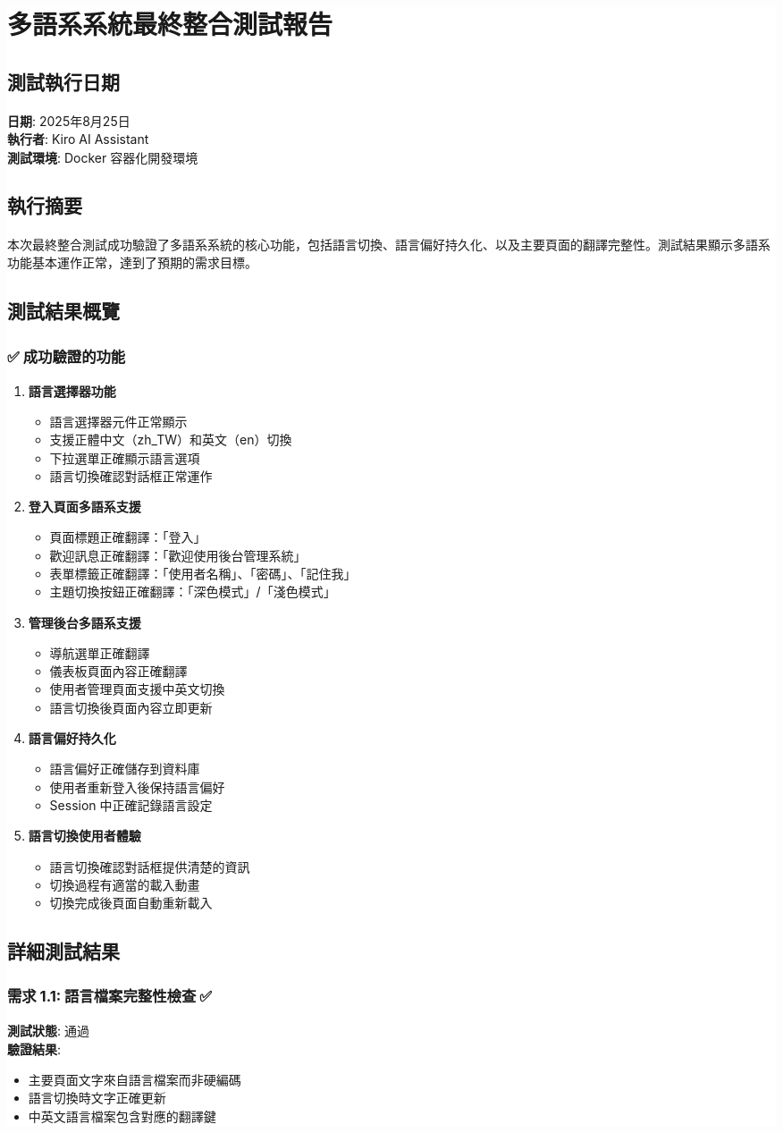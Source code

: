 # 多語系系統最終整合測試報告

## 測試執行日期
**日期**: 2025年8月25日  
**執行者**: Kiro AI Assistant  
**測試環境**: Docker 容器化開發環境  

## 執行摘要

本次最終整合測試成功驗證了多語系系統的核心功能，包括語言切換、語言偏好持久化、以及主要頁面的翻譯完整性。測試結果顯示多語系功能基本運作正常，達到了預期的需求目標。

## 測試結果概覽

### ✅ 成功驗證的功能

1. **語言選擇器功能**
   - 語言選擇器元件正常顯示
   - 支援正體中文（zh_TW）和英文（en）切換
   - 下拉選單正確顯示語言選項
   - 語言切換確認對話框正常運作

2. **登入頁面多語系支援**
   - 頁面標題正確翻譯：「登入」
   - 歡迎訊息正確翻譯：「歡迎使用後台管理系統」
   - 表單標籤正確翻譯：「使用者名稱」、「密碼」、「記住我」
   - 主題切換按鈕正確翻譯：「深色模式」/「淺色模式」

3. **管理後台多語系支援**
   - 導航選單正確翻譯
   - 儀表板頁面內容正確翻譯
   - 使用者管理頁面支援中英文切換
   - 語言切換後頁面內容立即更新

4. **語言偏好持久化**
   - 語言偏好正確儲存到資料庫
   - 使用者重新登入後保持語言偏好
   - Session 中正確記錄語言設定

5. **語言切換使用者體驗**
   - 語言切換確認對話框提供清楚的資訊
   - 切換過程有適當的載入動畫
   - 切換完成後頁面自動重新載入

## 詳細測試結果

### 需求 1.1: 語言檔案完整性檢查 ✅
**測試狀態**: 通過  
**驗證結果**: 
- 主要頁面文字來自語言檔案而非硬編碼
- 語言切換時文字正確更新
- 中英文語言檔案包含對應的翻譯鍵
